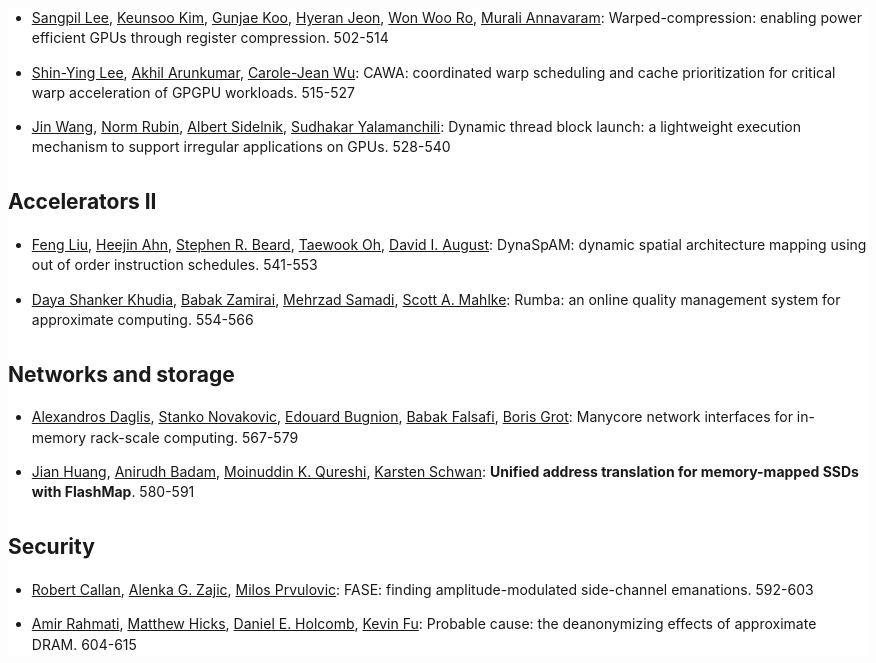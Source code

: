 - [Sangpil Lee](http://dblp2.uni-trier.de/pers/hd/l/Lee:Sangpil), [Keunsoo Kim](http://dblp2.uni-trier.de/pers/hd/k/Kim:Keunsoo), [Gunjae Koo](http://dblp2.uni-trier.de/pers/hd/k/Koo:Gunjae), [Hyeran Jeon](http://dblp2.uni-trier.de/pers/hd/j/Jeon:Hyeran), [Won Woo Ro](http://dblp2.uni-trier.de/pers/hd/r/Ro:Won_Woo), [Murali Annavaram](http://dblp2.uni-trier.de/pers/hd/a/Annavaram:Murali):
  Warped-compression: enabling power efficient GPUs through register compression. 502-514

- [Shin-Ying Lee](http://dblp2.uni-trier.de/pers/hd/l/Lee:Shin=Ying), [Akhil Arunkumar](http://dblp2.uni-trier.de/pers/hd/a/Arunkumar:Akhil), [Carole-Jean Wu](http://dblp2.uni-trier.de/pers/hd/w/Wu:Carole=Jean):
  CAWA: coordinated warp scheduling and cache prioritization for critical warp acceleration of GPGPU workloads. 515-527

- [Jin Wang](http://dblp2.uni-trier.de/pers/hd/w/Wang:Jin), [Norm Rubin](http://dblp2.uni-trier.de/pers/hd/r/Rubin:Norm), [Albert Sidelnik](http://dblp2.uni-trier.de/pers/hd/s/Sidelnik:Albert), [Sudhakar Yalamanchili](http://dblp2.uni-trier.de/pers/hd/y/Yalamanchili:Sudhakar):
  Dynamic thread block launch: a lightweight execution mechanism to support irregular applications on GPUs. 528-540

## Accelerators II

- [Feng Liu](http://dblp2.uni-trier.de/pers/hd/l/Liu:Feng), [Heejin Ahn](http://dblp2.uni-trier.de/pers/hd/a/Ahn:Heejin), [Stephen R. Beard](http://dblp2.uni-trier.de/pers/hd/b/Beard:Stephen_R=), [Taewook Oh](http://dblp2.uni-trier.de/pers/hd/o/Oh:Taewook), [David I. August](http://dblp2.uni-trier.de/pers/hd/a/August:David_I=):
  DynaSpAM: dynamic spatial architecture mapping using out of order instruction schedules. 541-553

- [Daya Shanker Khudia](http://dblp2.uni-trier.de/pers/hd/k/Khudia:Daya_Shanker), [Babak Zamirai](http://dblp2.uni-trier.de/pers/hd/z/Zamirai:Babak), [Mehrzad Samadi](http://dblp2.uni-trier.de/pers/hd/s/Samadi:Mehrzad), [Scott A. Mahlke](http://dblp2.uni-trier.de/pers/hd/m/Mahlke:Scott_A=):
  Rumba: an online quality management system for approximate computing. 554-566

## Networks and storage

- [Alexandros Daglis](http://dblp2.uni-trier.de/pers/hd/d/Daglis:Alexandros), [Stanko Novakovic](http://dblp2.uni-trier.de/pers/hd/n/Novakovic:Stanko), [Edouard Bugnion](http://dblp2.uni-trier.de/pers/hd/b/Bugnion:Edouard), [Babak Falsafi](http://dblp2.uni-trier.de/pers/hd/f/Falsafi:Babak), [Boris Grot](http://dblp2.uni-trier.de/pers/hd/g/Grot:Boris):
  Manycore network interfaces for in-memory rack-scale computing. 567-579

- [Jian Huang](http://dblp2.uni-trier.de/pers/hd/h/Huang:Jian), [Anirudh Badam](http://dblp2.uni-trier.de/pers/hd/b/Badam:Anirudh), [Moinuddin K. Qureshi](http://dblp2.uni-trier.de/pers/hd/q/Qureshi:Moinuddin_K=), [Karsten Schwan](http://dblp2.uni-trier.de/pers/hd/s/Schwan:Karsten):
  **Unified address translation for memory-mapped SSDs with FlashMap**. 580-591

## Security

- [Robert Callan](http://dblp2.uni-trier.de/pers/hd/c/Callan:Robert), [Alenka G. Zajic](http://dblp2.uni-trier.de/pers/hd/z/Zajic:Alenka_G=), [Milos Prvulovic](http://dblp2.uni-trier.de/pers/hd/p/Prvulovic:Milos):
  FASE: finding amplitude-modulated side-channel emanations. 592-603

- [Amir Rahmati](http://dblp2.uni-trier.de/pers/hd/r/Rahmati:Amir), [Matthew Hicks](http://dblp2.uni-trier.de/pers/hd/h/Hicks:Matthew), [Daniel E. Holcomb](http://dblp2.uni-trier.de/pers/hd/h/Holcomb:Daniel_E=), [Kevin Fu](http://dblp2.uni-trier.de/pers/hd/f/Fu:Kevin):
  Probable cause: the deanonymizing effects of approximate DRAM. 604-615
